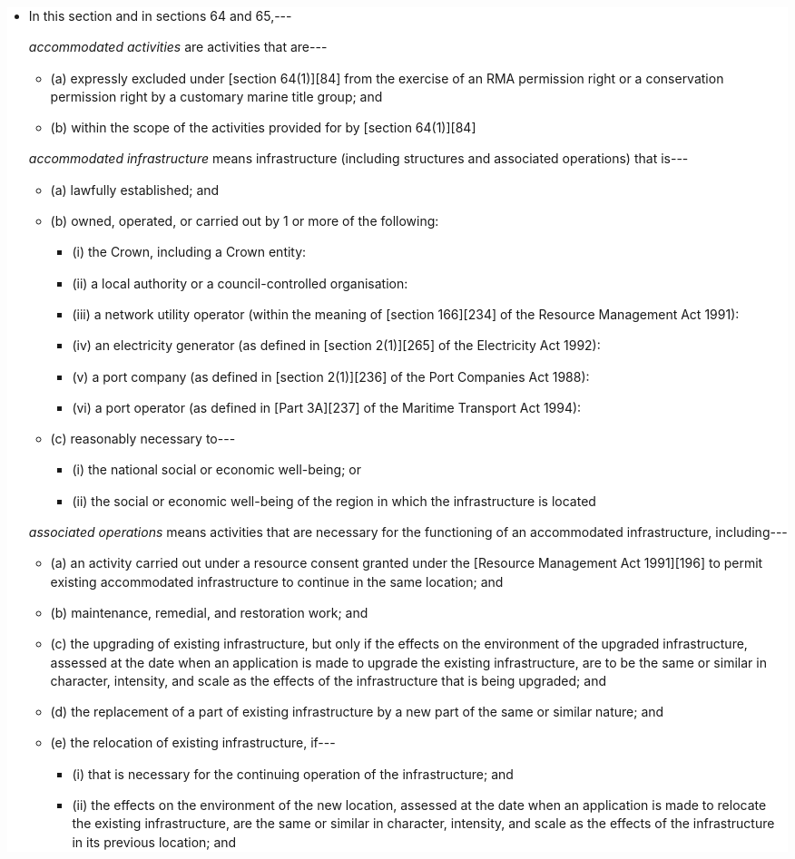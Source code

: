 *   In this section and in sections 64 and 65,---
    
    _accommodated activities_ are activities that are---
        
    *   (a) expressly excluded under [section 64(1)][84] from the exercise of an RMA permission right or a conservation permission right by a customary marine title group; and
    
    *   (b) within the scope of the activities provided for by [section 64(1)][84]
    
    _accommodated infrastructure_ means infrastructure (including structures and associated operations) that is---
        
    *   (a) lawfully established; and
    
    *   (b) owned, operated, or carried out by 1 or more of the following:
            
        *   (i) the Crown, including a Crown entity:
        
        *   (ii) a local authority or a council-controlled organisation:
        
        *   (iii) a network utility operator (within the meaning of [section 166][234] of the Resource Management Act 1991):
        
        *   (iv) an electricity generator (as defined in [section 2(1)][265] of the Electricity Act 1992):
        
        *   (v) a port company (as defined in [section 2(1)][236] of the Port Companies Act 1988):
        
        *   (vi) a port operator (as defined in [Part 3A][237] of the Maritime Transport Act 1994):
        
        
    
    *   (c) reasonably necessary to---
            
        *   (i) the national social or economic well-being; or
        
        *   (ii) the social or economic well-being of the region in which the infrastructure is located
        
        
    
    _associated operations_ means activities that are necessary for the functioning of an accommodated infrastructure, including---
        
    *   (a) an activity carried out under a resource consent granted under the [Resource Management Act 1991][196] to permit existing accommodated infrastructure to continue in the same location; and
    
    *   (b) maintenance, remedial, and restoration work; and
    
    *   (c) the upgrading of existing infrastructure, but only if the effects on the environment of the upgraded infrastructure, assessed at the date when an application is made to upgrade the existing infrastructure, are to be the same or similar in character, intensity, and scale as the effects of the infrastructure that is being upgraded; and
    
    *   (d) the replacement of a part of existing infrastructure by a new part of the same or similar nature; and
    
    *   (e) the relocation of existing infrastructure, if---
            
        *   (i) that is necessary for the continuing operation of the infrastructure; and
        
        *   (ii) the effects on the environment of the new location, assessed at the date when an application is made to relocate the existing infrastructure, are the same or similar in character, intensity, and scale as the effects of the infrastructure in its previous location; and
        
        